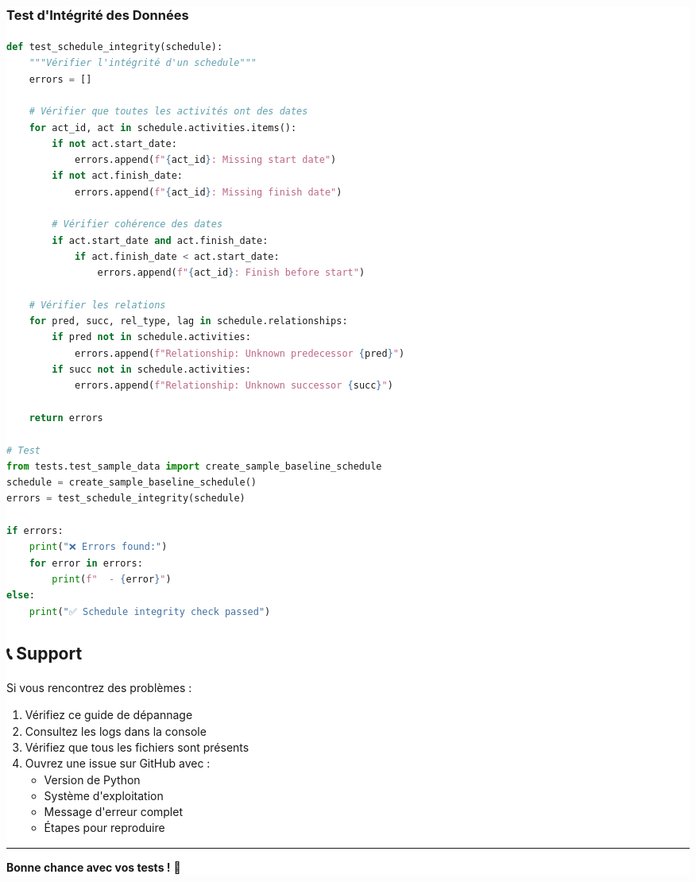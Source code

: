 ### Test d'Intégrité des Données

```python
def test_schedule_integrity(schedule):
    """Vérifier l'intégrité d'un schedule"""
    errors = []

    # Vérifier que toutes les activités ont des dates
    for act_id, act in schedule.activities.items():
        if not act.start_date:
            errors.append(f"{act_id}: Missing start date")
        if not act.finish_date:
            errors.append(f"{act_id}: Missing finish date")

        # Vérifier cohérence des dates
        if act.start_date and act.finish_date:
            if act.finish_date < act.start_date:
                errors.append(f"{act_id}: Finish before start")

    # Vérifier les relations
    for pred, succ, rel_type, lag in schedule.relationships:
        if pred not in schedule.activities:
            errors.append(f"Relationship: Unknown predecessor {pred}")
        if succ not in schedule.activities:
            errors.append(f"Relationship: Unknown successor {succ}")

    return errors

# Test
from tests.test_sample_data import create_sample_baseline_schedule
schedule = create_sample_baseline_schedule()
errors = test_schedule_integrity(schedule)

if errors:
    print("❌ Errors found:")
    for error in errors:
        print(f"  - {error}")
else:
    print("✅ Schedule integrity check passed")
```

## 📞 Support

Si vous rencontrez des problèmes :

1. Vérifiez ce guide de dépannage
2. Consultez les logs dans la console
3. Vérifiez que tous les fichiers sont présents
4. Ouvrez une issue sur GitHub avec :
   - Version de Python
   - Système d'exploitation
   - Message d'erreur complet
   - Étapes pour reproduire

---

**Bonne chance avec vos tests !** 🚀
